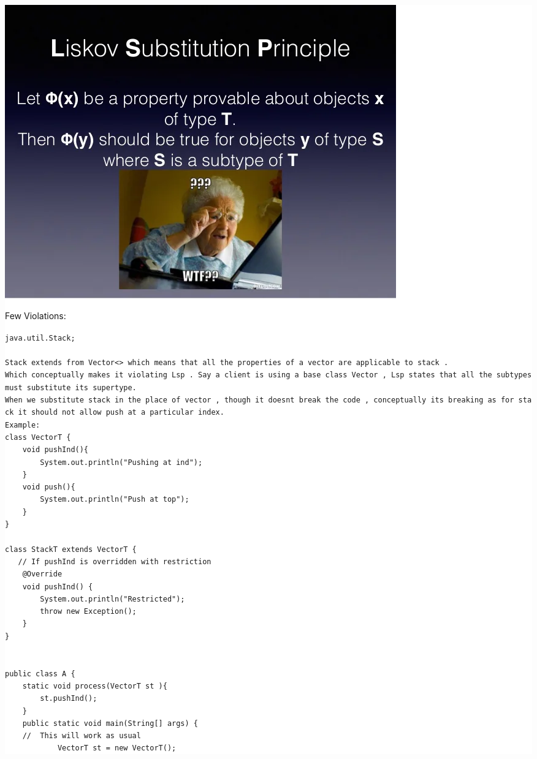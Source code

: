 ![](lsp1.webp)

Few Violations:


```
java.util.Stack;

Stack extends from Vector<> which means that all the properties of a vector are applicable to stack .
Which conceptually makes it violating Lsp . Say a client is using a base class Vector , Lsp states that all the subtypes must substitute its supertype.
When we substitute stack in the place of vector , though it doesnt break the code , conceptually its breaking as for stack it should not allow push at a particular index.    
Example:
class VectorT {
    void pushInd(){
        System.out.println("Pushing at ind");
    }
    void push(){
        System.out.println("Push at top");
    }
}

class StackT extends VectorT {
   // If pushInd is overridden with restriction
    @Override
    void pushInd() {
        System.out.println("Restricted");
        throw new Exception();
    }
}


public class A {
    static void process(VectorT st ){
        st.pushInd();
    }
    public static void main(String[] args) {
    //  This will work as usual 
            VectorT st = new VectorT();
```